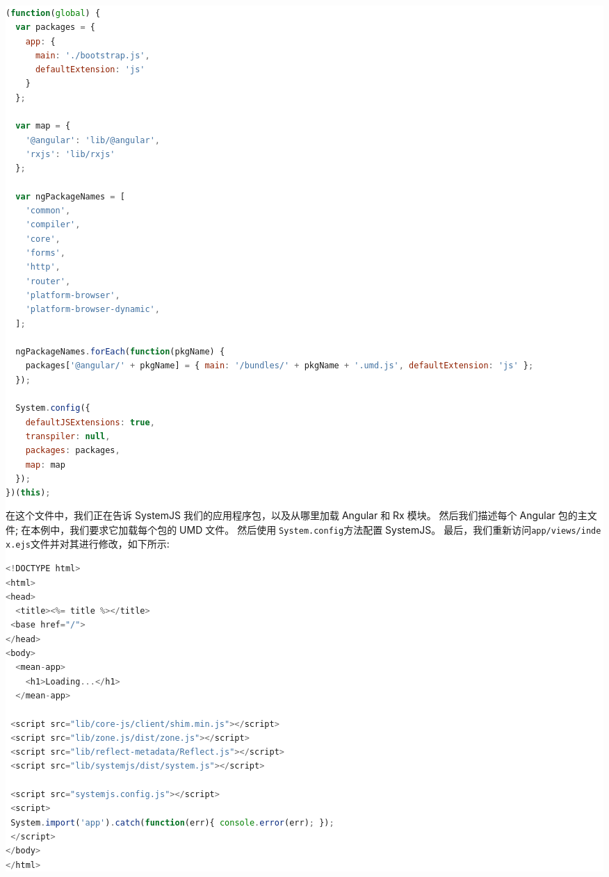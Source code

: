 ```js
(function(global) {
  var packages = {
    app: {
      main: './bootstrap.js',
      defaultExtension: 'js'
    }
  };

  var map = {
    '@angular': 'lib/@angular',
    'rxjs': 'lib/rxjs'
  };

  var ngPackageNames = [
    'common',
    'compiler',
    'core',
    'forms',
    'http',
    'router',
    'platform-browser',
    'platform-browser-dynamic',
  ];

  ngPackageNames.forEach(function(pkgName) {	
    packages['@angular/' + pkgName] = { main: '/bundles/' + pkgName + '.umd.js', defaultExtension: 'js' };
  });

  System.config({
    defaultJSExtensions: true,
    transpiler: null,
    packages: packages,
    map: map
  });
})(this);
```

在这个文件中，我们正在告诉 SystemJS 我们的应用程序包，以及从哪里加载 Angular 和 Rx 模块。 然后我们描述每个 Angular 包的主文件; 在本例中，我们要求它加载每个包的 UMD 文件。 然后使用 `System.config`方法配置 SystemJS。 最后，我们重新访问`app/views/index.ejs`文件并对其进行修改，如下所示:

```js
<!DOCTYPE html>
<html>
<head>
  <title><%= title %></title>
 <base href="/">
</head>
<body>
  <mean-app>
    <h1>Loading...</h1>
  </mean-app>

 <script src="lib/core-js/client/shim.min.js"></script>
 <script src="lib/zone.js/dist/zone.js"></script>
 <script src="lib/reflect-metadata/Reflect.js"></script>
 <script src="lib/systemjs/dist/system.js"></script>

 <script src="systemjs.config.js"></script>
 <script>
 System.import('app').catch(function(err){ console.error(err); });
 </script>
</body>
</html>
```